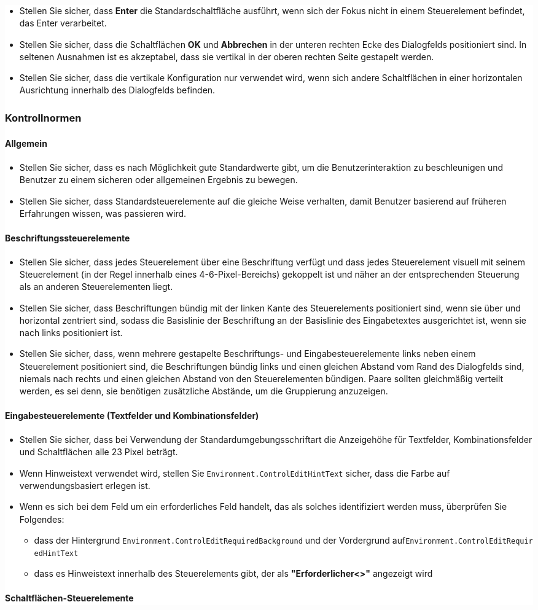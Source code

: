 - Stellen Sie sicher, dass **Enter** die Standardschaltfläche ausführt, wenn sich der Fokus nicht in einem Steuerelement befindet, das Enter verarbeitet.

- Stellen Sie sicher, dass die Schaltflächen **OK** und **Abbrechen** in der unteren rechten Ecke des Dialogfelds positioniert sind. In seltenen Ausnahmen ist es akzeptabel, dass sie vertikal in der oberen rechten Seite gestapelt werden.

- Stellen Sie sicher, dass die vertikale Konfiguration nur verwendet wird, wenn sich andere Schaltflächen in einer horizontalen Ausrichtung innerhalb des Dialogfelds befinden.

### <a name="control-standards"></a>Kontrollnormen

#### <a name="general"></a>Allgemein

- Stellen Sie sicher, dass es nach Möglichkeit gute Standardwerte gibt, um die Benutzerinteraktion zu beschleunigen und Benutzer zu einem sicheren oder allgemeinen Ergebnis zu bewegen.

- Stellen Sie sicher, dass Standardsteuerelemente auf die gleiche Weise verhalten, damit Benutzer basierend auf früheren Erfahrungen wissen, was passieren wird.

#### <a name="label-controls"></a>Beschriftungssteuerelemente

- Stellen Sie sicher, dass jedes Steuerelement über eine Beschriftung verfügt und dass jedes Steuerelement visuell mit seinem Steuerelement (in der Regel innerhalb eines 4-6-Pixel-Bereichs) gekoppelt ist und näher an der entsprechenden Steuerung als an anderen Steuerelementen liegt.

- Stellen Sie sicher, dass Beschriftungen bündig mit der linken Kante des Steuerelements positioniert sind, wenn sie über und horizontal zentriert sind, sodass die Basislinie der Beschriftung an der Basislinie des Eingabetextes ausgerichtet ist, wenn sie nach links positioniert ist.

- Stellen Sie sicher, dass, wenn mehrere gestapelte Beschriftungs- und Eingabesteuerelemente links neben einem Steuerelement positioniert sind, die Beschriftungen bündig links und einen gleichen Abstand vom Rand des Dialogfelds sind, niemals nach rechts und einen gleichen Abstand von den Steuerelementen bündigen. Paare sollten gleichmäßig verteilt werden, es sei denn, sie benötigen zusätzliche Abstände, um die Gruppierung anzuzeigen.

#### <a name="input-controls-text-boxes-and-combo-boxes"></a>Eingabesteuerelemente (Textfelder und Kombinationsfelder)

- Stellen Sie sicher, dass bei Verwendung der Standardumgebungsschriftart die Anzeigehöhe für Textfelder, Kombinationsfelder und Schaltflächen alle 23 Pixel beträgt.

- Wenn Hinweistext verwendet wird, stellen Sie `Environment.ControlEditHintText` sicher, dass die Farbe auf verwendungsbasiert erlegen ist.

- Wenn es sich bei dem Feld um ein erforderliches Feld handelt, das als solches identifiziert werden muss, überprüfen Sie Folgendes:

  - dass der Hintergrund `Environment.ControlEditRequiredBackground` und der Vordergrund auf`Environment.ControlEditRequiredHintText`

  - dass es Hinweistext innerhalb des Steuerelements gibt, der als **"Erforderlicher\<>"** angezeigt wird

#### <a name="button-controls"></a>Schaltflächen-Steuerelemente
